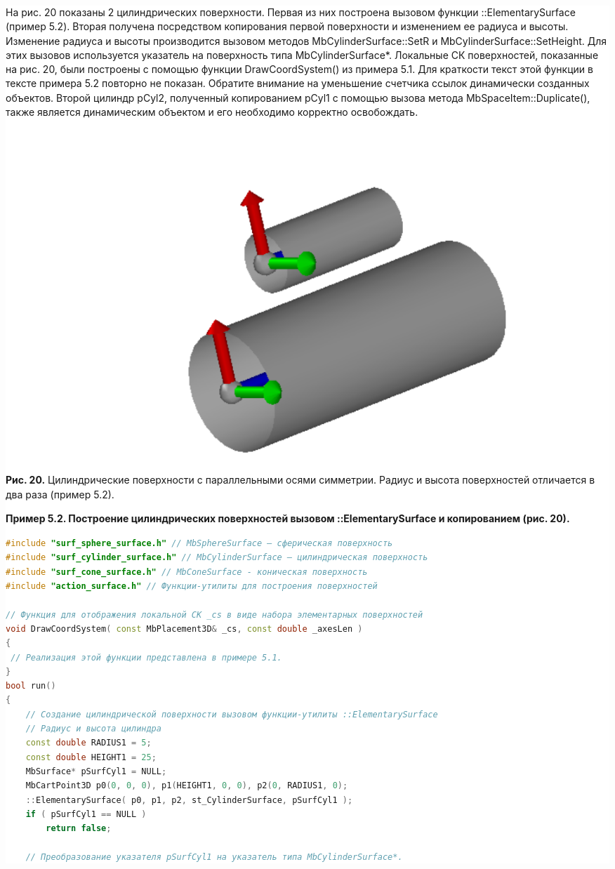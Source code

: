  На рис. 20 показаны 2 цилиндрических поверхности. Первая из них построена вызовом функции ::ElementarySurface (пример 5.2). Вторая получена посредством копирования первой поверхности и изменением ее радиуса и высоты. Изменение радиуса и высоты производится вызовом методов MbCylinderSurface::SetR и MbCylinderSurface::SetHeight. Для этих вызовов используется указатель на поверхность типа MbCylinderSurface\*. Локальные СК поверхностей, показанные на рис. 20, были построены с помощью функции DrawCoordSystem() из примера 5.1. Для краткости текст этой функции в тексте примера 5.2 повторно не показан. Обратите внимание на уменьшение счетчика ссылок динамически созданных объектов. Второй цилиндр pCyl2, полученный копированием pCyl1 с помощью вызова метода MbSpaceItem::Duplicate(), также является динамическим объектом и его необходимо корректно освобождать. 
 
 ![Рисунок 20.](res/img20.png)
**Рис. 20.** Цилиндрические поверхности с параллельными осями симметрии. Радиус и высота поверхностей отличается в два раза (пример 5.2).

**Пример 5.2. Построение цилиндрических поверхностей вызовом ::ElementarySurface и копированием (рис. 20).**
```cpp
#include "surf_sphere_surface.h" // MbSphereSurface – сферическая поверхность
#include "surf_cylinder_surface.h" // MbCylinderSurface – цилиндрическая поверхность
#include "surf_cone_surface.h" // MbConeSurface - коническая поверхность
#include "action_surface.h" // Функции-утилиты для построения поверхностей

// Функция для отображения локальной СК _cs в виде набора элементарных поверхностей
void DrawCoordSystem( const MbPlacement3D& _cs, const double _axesLen )
{
 // Реализация этой функции представлена в примере 5.1.
}
bool run()
{
    // Создание цилиндрической поверхности вызовом функции-утилиты ::ElementarySurface
    // Радиус и высота цилиндра
    const double RADIUS1 = 5;
    const double HEIGHT1 = 25;
    MbSurface* pSurfCyl1 = NULL;
    MbCartPoint3D p0(0, 0, 0), p1(HEIGHT1, 0, 0), p2(0, RADIUS1, 0);
    ::ElementarySurface( p0, p1, p2, st_CylinderSurface, pSurfCyl1 );
    if ( pSurfCyl1 == NULL )
        return false;
        
    // Преобразование указателя pSurfCyl1 на указатель типа MbCylinderSurface*.
```